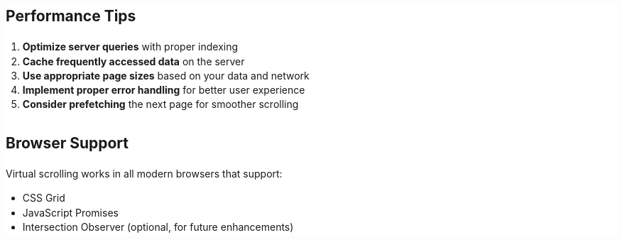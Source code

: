 ## Performance Tips

1. **Optimize server queries** with proper indexing
2. **Cache frequently accessed data** on the server
3. **Use appropriate page sizes** based on your data and network
4. **Implement proper error handling** for better user experience
5. **Consider prefetching** the next page for smoother scrolling

## Browser Support

Virtual scrolling works in all modern browsers that support:
- CSS Grid
- JavaScript Promises
- Intersection Observer (optional, for future enhancements)
